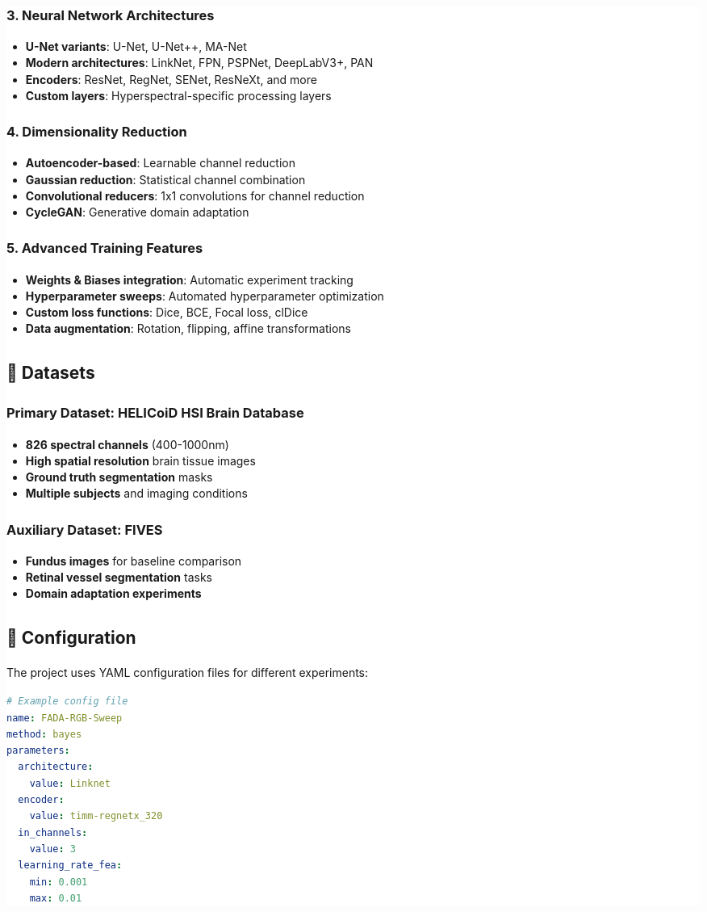 ### 3. Neural Network Architectures
- **U-Net variants**: U-Net, U-Net++, MA-Net
- **Modern architectures**: LinkNet, FPN, PSPNet, DeepLabV3+, PAN
- **Encoders**: ResNet, RegNet, SENet, ResNeXt, and more
- **Custom layers**: Hyperspectral-specific processing layers

### 4. Dimensionality Reduction
- **Autoencoder-based**: Learnable channel reduction
- **Gaussian reduction**: Statistical channel combination
- **Convolutional reducers**: 1x1 convolutions for channel reduction
- **CycleGAN**: Generative domain adaptation

### 5. Advanced Training Features
- **Weights & Biases integration**: Automatic experiment tracking
- **Hyperparameter sweeps**: Automated hyperparameter optimization
- **Custom loss functions**: Dice, BCE, Focal loss, clDice
- **Data augmentation**: Rotation, flipping, affine transformations

## 🎯 Datasets

### Primary Dataset: HELICoiD HSI Brain Database
- **826 spectral channels** (400-1000nm)
- **High spatial resolution** brain tissue images
- **Ground truth segmentation** masks
- **Multiple subjects** and imaging conditions

### Auxiliary Dataset: FIVES
- **Fundus images** for baseline comparison
- **Retinal vessel segmentation** tasks
- **Domain adaptation experiments**

## 🔧 Configuration

The project uses YAML configuration files for different experiments:

```yaml
# Example config file
name: FADA-RGB-Sweep
method: bayes
parameters:
  architecture:
    value: Linknet
  encoder:
    value: timm-regnetx_320
  in_channels:
    value: 3
  learning_rate_fea:
    min: 0.001
    max: 0.01
```
